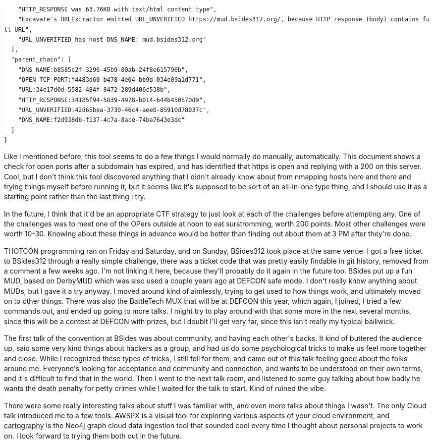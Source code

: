 ```
    "HTTP_RESPONSE was 63.76KB with text/html content type",
    "Excavate's URLExtractor emitted URL_UNVERIFIED https://mud.bsides312.org/, because HTTP response (body) contains full URL",
    "URL_UNVERIFIED has host DNS_NAME: mud.bsides312.org"
  ],
  "parent_chain": [
    "DNS_NAME:b8585c2f-3296-45b9-80ab-24f8e615796b",
    "OPEN_TCP_PORT:f4483d60-b478-4e04-bb9d-034e09a1d771",
    "URL:34e17d0d-5582-484f-8472-289d406c538b",
    "HTTP_RESPONSE:34185f94-5839-4978-b014-644b450570d9",
    "URL_UNVERIFIED:42d65bea-3730-46c4-aee0-85910d78037c",
    "DNS_NAME:f2d938db-f137-4c7a-8ace-74ba7643e3dc"
  ]
}
```

Like I mentioned before, this tool seems to do a few things I would normally do manually, automatically. This document shows a check for open ports after a subdomain has expired, and has identified that https is open and replying with a 200 on this server. Cool, but I don't think this tool discovered anything that I didn't already know about from nmapping hosts here and there and trying things myself before running it, but it seems like it's supposed to be sort of an all-in-one type thing, and I should use it as a starting point rather than the last thing I try.

In the future, I think that it'd be an appropriate CTF strategy to just look at each of the challenges before attempting any. One of the challenges was to meet one of the OPers outside at noon to eat surstromming, worth 200 points. Most other challenges were worth 10-30. Knowing about these things in advance would be better than finding out about them at 3 PM after they're done.

THOTCON programming ran on Friday and Saturday, and on Sunday, BSides312 took place at the same venue. I got a free ticket to BSides312 through a really simple challenge, there was a ticket code that was pretty easily findable in git history, removed from a comment a few weeks ago. I'm not linking it here, because they'll probably do it again in the future too. BSides put up a fun MUD, based on DerbyMUD which was also used a couple years ago at DEFCON safe mode. I don't really know anything about MUDs, but I gave it a try anyway. I moved around kind of aimlessly, trying to get used to how things work, and ultimately moved on to other things. There was also the BattleTech MUX that will be at DEFCON this year, which again, I joined, I tried a few commands out, and ended up going to more talks. I might try to play around with that some more in the next several months, since this will be a contest at DEFCON with prizes, but I doublt I'll get very far, since this isn't really my typical bailiwick.

The first talk of the convention at BSides was about community, and having each other's backs. It kind of buttered the audience up, said some very kind things about hackers as a group, and had us do some psychological tricks to make us feel more together and close. While I recognized these types of tricks, I still fell for them, and came out of this talk feeling good about the folks around me. Everyone's looking for acceptance and community and connection, and wants to be understood on their own terms, and it's difficult to find that in the world. Then I went to the next talk room, and listened to some guy talking about how badly he wants the death penalty for petty crimes while I waited for the talk to start. Kind of ruined the vibe.

There were some really interesting talks about stuff I was familiar with, and even more talks about things I wasn't. The only Cloud talk introduced me to a few tools. [AWSPX](https://github.com/ReversecLabs/awspx) is a visual tool for exploring various aspects of your cloud environment, and [cartography](https://github.com/cartography-cncf/cartography) is the Neo4j graph cloud data ingestion tool that sounded cool every time I thought about personal projects to work on. I look forward to trying them both out in the future.
